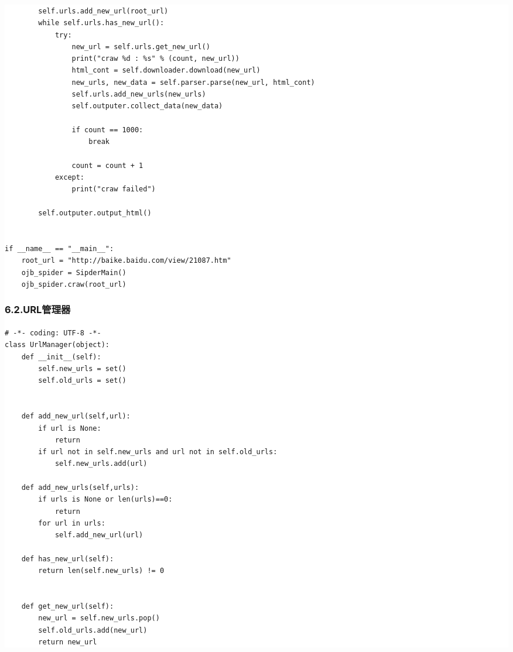 ```
        self.urls.add_new_url(root_url)
        while self.urls.has_new_url():
            try:
                new_url = self.urls.get_new_url()
                print("craw %d : %s" % (count, new_url))
                html_cont = self.downloader.download(new_url)
                new_urls, new_data = self.parser.parse(new_url, html_cont)
                self.urls.add_new_urls(new_urls)
                self.outputer.collect_data(new_data)

                if count == 1000:
                    break

                count = count + 1
            except:
                print("craw failed")

        self.outputer.output_html()


if __name__ == "__main__":
    root_url = "http://baike.baidu.com/view/21087.htm"
    ojb_spider = SipderMain()
    ojb_spider.craw(root_url)

```

### 6.2.URL管理器
```
# -*- coding: UTF-8 -*-
class UrlManager(object):
    def __init__(self):
        self.new_urls = set()
        self.old_urls = set()
    
    
    def add_new_url(self,url):
        if url is None:
            return
        if url not in self.new_urls and url not in self.old_urls:
            self.new_urls.add(url)
    
    def add_new_urls(self,urls):
        if urls is None or len(urls)==0:
            return
        for url in urls:
            self.add_new_url(url)
    
    def has_new_url(self):
        return len(self.new_urls) != 0

    
    def get_new_url(self):
        new_url = self.new_urls.pop()
        self.old_urls.add(new_url)
        return new_url
```
